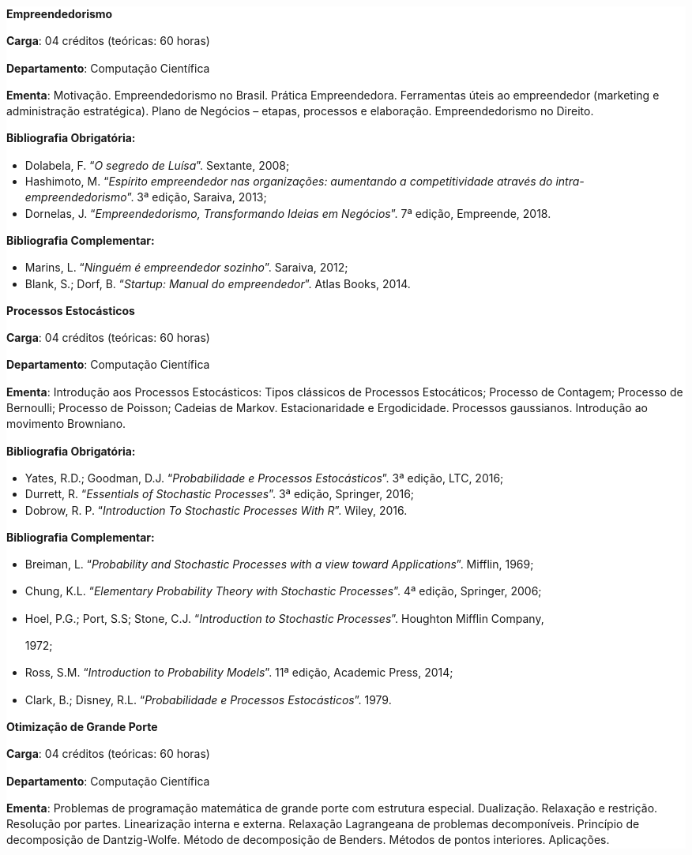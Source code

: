 **Empreendedorismo**

**Carga**: 04 créditos (teóricas: 60 horas)

**Departamento**: Computação Científica

**Ementa**: Motivação. Empreendedorismo no Brasil. Prática Empreendedora. Ferramentas úteis ao  empreendedor (marketing e administração estratégica). Plano de Negócios – etapas, processos e elaboração. Empreendedorismo no Direito.

**Bibliografia Obrigatória:**

- Dolabela, F. “*O segredo de Luísa*”. Sextante, 2008;
- Hashimoto, M. “*Espírito empreendedor nas organizações: aumentando a competitividade através do intra- empreendedorismo*”. 3ª edição, Saraiva, 2013;
- Dornelas, J. “*Empreendedorismo, Transformando Ideias em Negócios*”. 7ª edição, Empreende, 2018.

**Bibliografia Complementar:**

- Marins, L. “*Ninguém é empreendedor sozinho*”. Saraiva, 2012;
- Blank, S.; Dorf, B. “*Startup: Manual do empreendedor*”. Atlas Books, 2014.

**Processos Estocásticos**

**Carga**: 04 créditos (teóricas: 60 horas)

**Departamento**: Computação Científica

**Ementa**: Introdução aos Processos Estocásticos: Tipos clássicos de Processos Estocáticos; Processo de Contagem; Processo  de  Bernoulli;  Processo  de  Poisson;  Cadeias  de  Markov.  Estacionaridade  e  Ergodicidade.  Processos gaussianos. Introdução ao movimento Browniano.

**Bibliografia Obrigatória:**

- Yates, R.D.; Goodman, D.J. “*Probabilidade e Processos Estocásticos*”. 3ª edição, LTC, 2016;
- Durrett, R. “*Essentials of Stochastic Processes*”. 3ª edição, Springer, 2016;
- Dobrow, R. P. “*Introduction To Stochastic Processes With R*”. Wiley, 2016.

**Bibliografia Complementar:**

- Breiman, L. “*Probability and Stochastic Processes with a view toward Applications*”. Mifflin, 1969;
- Chung, K.L. “*Elementary Probability Theory with Stochastic Processes*”. 4ª edição, Springer, 2006;
- Hoel, P.G.; Port, S.S; Stone, C.J. “*Introduction to Stochastic Processes*”. Houghton Mifflin Company,

  1972;

- Ross, S.M. “*Introduction to Probability Models*”. 11ª edição, Academic Press, 2014;
- Clark, B.; Disney, R.L. “*Probabilidade e Processos Estocásticos*”. 1979.

**Otimização de Grande Porte**

**Carga**: 04 créditos (teóricas: 60 horas)

**Departamento**: Computação Científica

**Ementa**: Problemas de programação matemática de grande porte com estrutura especial.  Dualização. Relaxação e restrição.  Resolução  por  partes.  Linearização  interna  e  externa.  Relaxação  Lagrangeana  de  problemas decomponíveis. Princípio de decomposição de Dantzig-Wolfe. Método de decomposição de Benders.  Métodos de pontos interiores. Aplicações.

